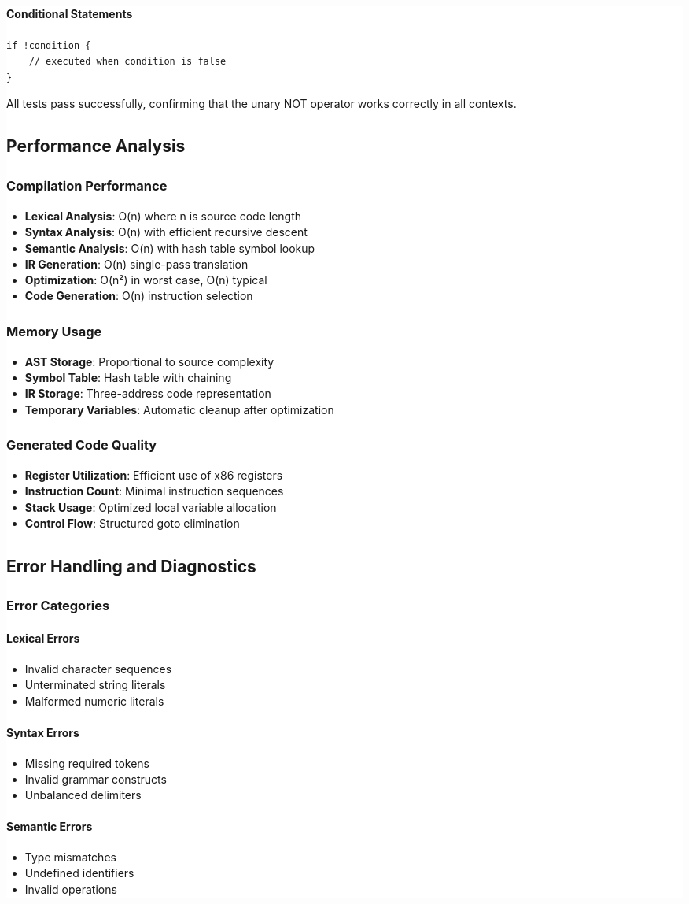 #### Conditional Statements
```aelang
if !condition {
    // executed when condition is false
}
```

All tests pass successfully, confirming that the unary NOT operator works correctly in all contexts.

## Performance Analysis

### Compilation Performance
- **Lexical Analysis**: O(n) where n is source code length
- **Syntax Analysis**: O(n) with efficient recursive descent
- **Semantic Analysis**: O(n) with hash table symbol lookup
- **IR Generation**: O(n) single-pass translation
- **Optimization**: O(n²) in worst case, O(n) typical
- **Code Generation**: O(n) instruction selection

### Memory Usage
- **AST Storage**: Proportional to source complexity
- **Symbol Table**: Hash table with chaining
- **IR Storage**: Three-address code representation
- **Temporary Variables**: Automatic cleanup after optimization

### Generated Code Quality
- **Register Utilization**: Efficient use of x86 registers
- **Instruction Count**: Minimal instruction sequences
- **Stack Usage**: Optimized local variable allocation
- **Control Flow**: Structured goto elimination

## Error Handling and Diagnostics

### Error Categories

#### Lexical Errors
- Invalid character sequences
- Unterminated string literals
- Malformed numeric literals

#### Syntax Errors
- Missing required tokens
- Invalid grammar constructs
- Unbalanced delimiters

#### Semantic Errors
- Type mismatches
- Undefined identifiers
- Invalid operations
